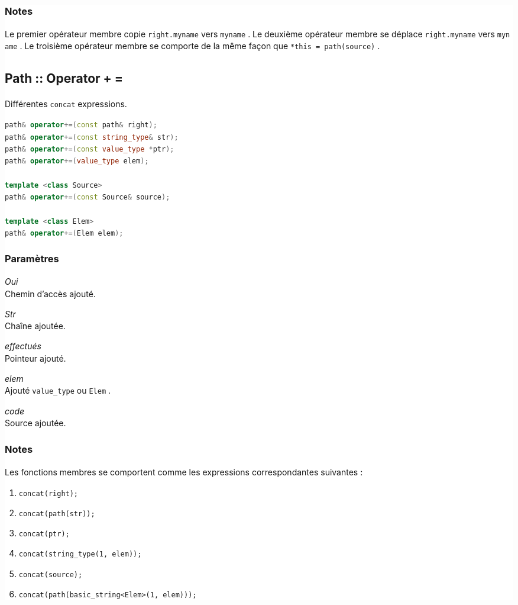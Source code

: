 ### <a name="remarks"></a>Notes

Le premier opérateur membre copie `right.myname` vers `myname` . Le deuxième opérateur membre se déplace `right.myname` vers `myname` . Le troisième opérateur membre se comporte de la même façon que `*this = path(source)` .

## <a name="pathoperator"></a><a name="op_add"></a>Path :: Operator + =

Différentes `concat` expressions.

```cpp
path& operator+=(const path& right);
path& operator+=(const string_type& str);
path& operator+=(const value_type *ptr);
path& operator+=(value_type elem);

template <class Source>
path& operator+=(const Source& source);

template <class Elem>
path& operator+=(Elem elem);
```

### <a name="parameters"></a>Paramètres

*Oui*\
Chemin d’accès ajouté.

*Str*\
Chaîne ajoutée.

*effectués*\
Pointeur ajouté.

*elem*\
Ajouté `value_type` ou `Elem` .

*code*\
Source ajoutée.

### <a name="remarks"></a>Notes

Les fonctions membres se comportent comme les expressions correspondantes suivantes :

1. `concat(right);`

1. `concat(path(str));`

1. `concat(ptr);`

1. `concat(string_type(1, elem));`

1. `concat(source);`

1. `concat(path(basic_string<Elem>(1, elem)));`
